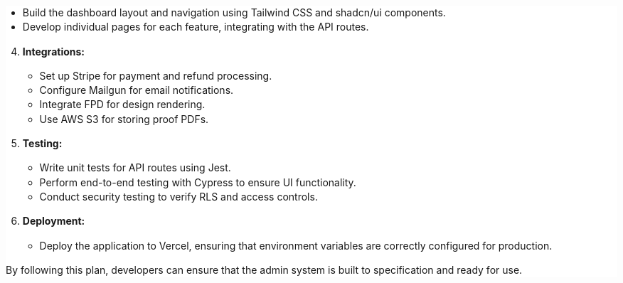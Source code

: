    * Build the dashboard layout and navigation using Tailwind CSS and shadcn/ui components.  
   * Develop individual pages for each feature, integrating with the API routes.  
4. **Integrations:**

   * Set up Stripe for payment and refund processing.  
   * Configure Mailgun for email notifications.  
   * Integrate FPD for design rendering.  
   * Use AWS S3 for storing proof PDFs.  
5. **Testing:**

   * Write unit tests for API routes using Jest.  
   * Perform end-to-end testing with Cypress to ensure UI functionality.  
   * Conduct security testing to verify RLS and access controls.  
6. **Deployment:**

   * Deploy the application to Vercel, ensuring that environment variables are correctly configured for production.

By following this plan, developers can ensure that the admin system is built to specification and ready for use.

